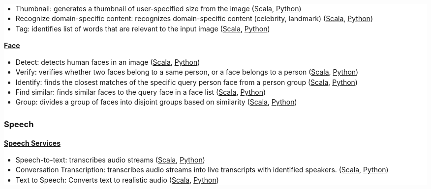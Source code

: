 - Thumbnail: generates a thumbnail of user-specified size from the image ([Scala](https://mmlspark.blob.core.windows.net/docs/1.0.4/scala/com/microsoft/azure/synapse/ml/services/vision/GenerateThumbnails.html), [Python](https://mmlspark.blob.core.windows.net/docs/1.0.4/pyspark/synapse.ml.services.vision.html#module-synapse.ml.services.vision.GenerateThumbnails))
- Recognize domain-specific content: recognizes domain-specific content (celebrity, landmark) ([Scala](https://mmlspark.blob.core.windows.net/docs/1.0.4/scala/com/microsoft/azure/synapse/ml/services/vision/RecognizeDomainSpecificContent.html), [Python](https://mmlspark.blob.core.windows.net/docs/1.0.4/pyspark/synapse.ml.services.vision.html#module-synapse.ml.services.vision.RecognizeDomainSpecificContent))
- Tag: identifies list of words that are relevant to the input image ([Scala](https://mmlspark.blob.core.windows.net/docs/1.0.4/scala/com/microsoft/azure/synapse/ml/services/vision/TagImage.html), [Python](https://mmlspark.blob.core.windows.net/docs/1.0.4/pyspark/synapse.ml.services.vision.html#module-synapse.ml.services.vision.TagImage))

[**Face**](https://azure.microsoft.com/services/cognitive-services/face/)
- Detect: detects human faces in an image ([Scala](https://mmlspark.blob.core.windows.net/docs/1.0.4/scala/com/microsoft/azure/synapse/ml/services/face/DetectFace.html), [Python](https://mmlspark.blob.core.windows.net/docs/1.0.4/pyspark/synapse.ml.services.face.html#module-synapse.ml.services.face.DetectFace))
- Verify: verifies whether two faces belong to a same person, or a face belongs to a person ([Scala](https://mmlspark.blob.core.windows.net/docs/1.0.4/scala/com/microsoft/azure/synapse/ml/services/face/VerifyFaces.html), [Python](https://mmlspark.blob.core.windows.net/docs/1.0.4/pyspark/synapse.ml.services.face.html#module-synapse.ml.services.face.VerifyFaces))
- Identify: finds the closest matches of the specific query person face from a person group ([Scala](https://mmlspark.blob.core.windows.net/docs/1.0.4/scala/com/microsoft/azure/synapse/ml/services/face/IdentifyFaces.html), [Python](https://mmlspark.blob.core.windows.net/docs/1.0.4/pyspark/synapse.ml.services.face.html#module-synapse.ml.services.face.IdentifyFaces))
- Find similar: finds similar faces to the query face in a face list ([Scala](https://mmlspark.blob.core.windows.net/docs/1.0.4/scala/com/microsoft/azure/synapse/ml/services/face/FindSimilarFace.html), [Python](https://mmlspark.blob.core.windows.net/docs/1.0.4/pyspark/synapse.ml.services.face.html#module-synapse.ml.services.face.FindSimilarFace))
- Group: divides a group of faces into disjoint groups based on similarity ([Scala](https://mmlspark.blob.core.windows.net/docs/1.0.4/scala/com/microsoft/azure/synapse/ml/services/face/GroupFaces.html), [Python](https://mmlspark.blob.core.windows.net/docs/1.0.4/pyspark/synapse.ml.services.face.html#module-synapse.ml.services.face.GroupFaces))

### Speech

[**Speech Services**](https://azure.microsoft.com/products/ai-services/ai-speech)
- Speech-to-text: transcribes audio streams ([Scala](https://mmlspark.blob.core.windows.net/docs/1.0.4/scala/com/microsoft/azure/synapse/ml/services/speech/SpeechToText.html), [Python](https://mmlspark.blob.core.windows.net/docs/1.0.4/pyspark/synapse.ml.services.speech.html#module-synapse.ml.services.speech.SpeechToText))
- Conversation Transcription: transcribes audio streams into live transcripts with identified speakers. ([Scala](https://mmlspark.blob.core.windows.net/docs/1.0.4/scala/com/microsoft/azure/synapse/ml/services/speech/ConversationTranscription.html), [Python](https://mmlspark.blob.core.windows.net/docs/1.0.4/pyspark/synapse.ml.services.speech.html#module-synapse.ml.services.speech.ConversationTranscription))
- Text to Speech: Converts text to realistic audio ([Scala](https://mmlspark.blob.core.windows.net/docs/1.0.4/scala/com/microsoft/azure/synapse/ml/services/speech/TextToSpeech.html), [Python](https://mmlspark.blob.core.windows.net/docs/1.0.4/pyspark/synapse.ml.services.speech.html#module-synapse.ml.services.speech.TextToSpeech))
